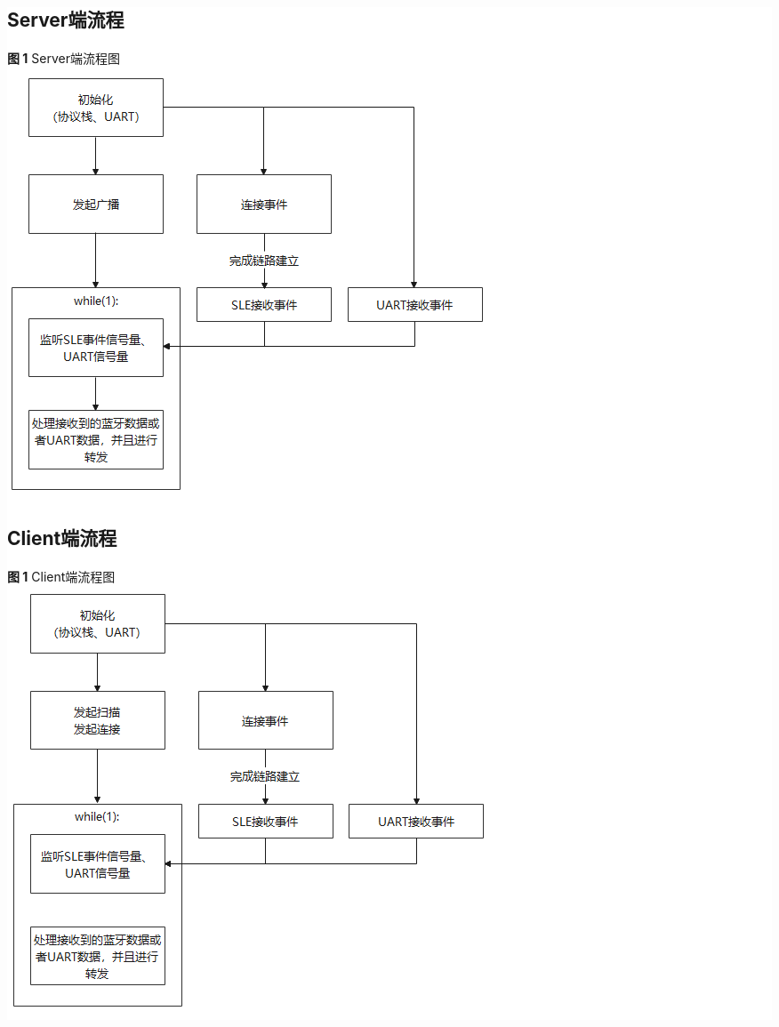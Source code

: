 ## Server端流程<a name="ZH-CN_TOPIC_0000001837645785"></a>

**图 1**  Server端流程图<a name="fig145218281341"></a>  
![](figures/Server端流程图.png "Server端流程图")

## Client端流程<a name="ZH-CN_TOPIC_0000001790806552"></a>

**图 1**  Client端流程图<a name="fig94842535407"></a>  
![](figures/Client端流程图.png "Client端流程图")
